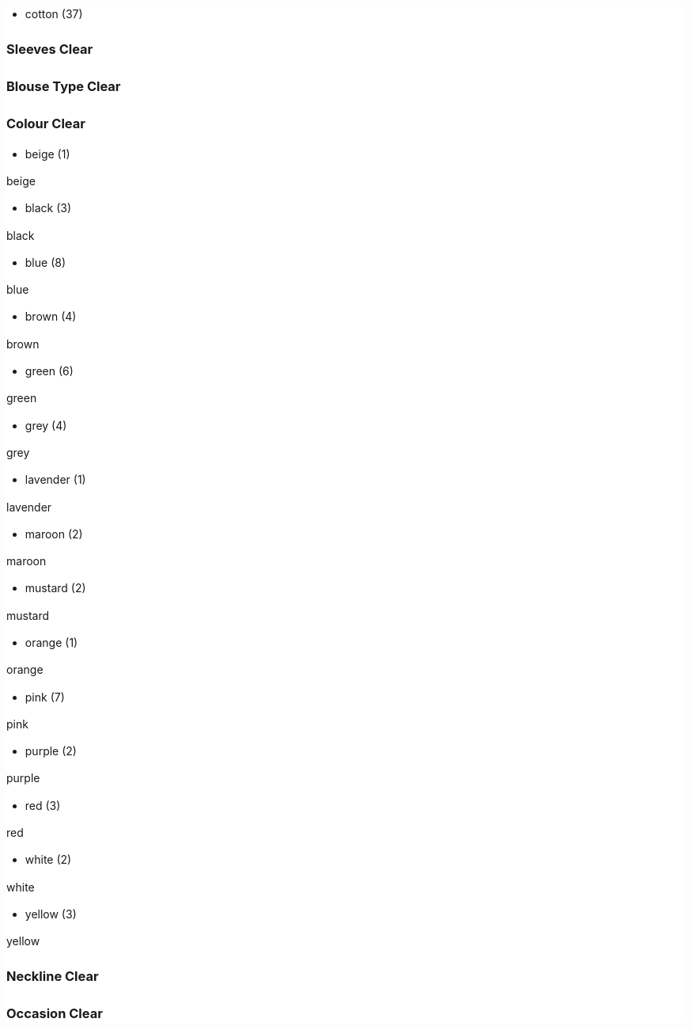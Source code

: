 - cotton (37)

### Sleeves Clear

### Blouse Type Clear

### Colour Clear

- beige (1)

beige
- black (3)

black
- blue (8)

blue
- brown (4)

brown
- green (6)

green
- grey (4)

grey
- lavender (1)

lavender
- maroon (2)

maroon
- mustard (2)

mustard
- orange (1)

orange
- pink (7)

pink
- purple (2)

purple
- red (3)

red
- white (2)

white
- yellow (3)

yellow

### Neckline Clear

### Occasion Clear
